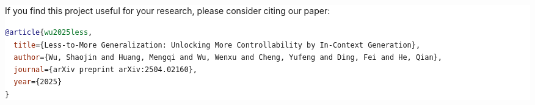 If you find this project useful for your research, please consider citing our paper:
```bibtex
@article{wu2025less,
  title={Less-to-More Generalization: Unlocking More Controllability by In-Context Generation},
  author={Wu, Shaojin and Huang, Mengqi and Wu, Wenxu and Cheng, Yufeng and Ding, Fei and He, Qian},
  journal={arXiv preprint arXiv:2504.02160},
  year={2025}
}
```